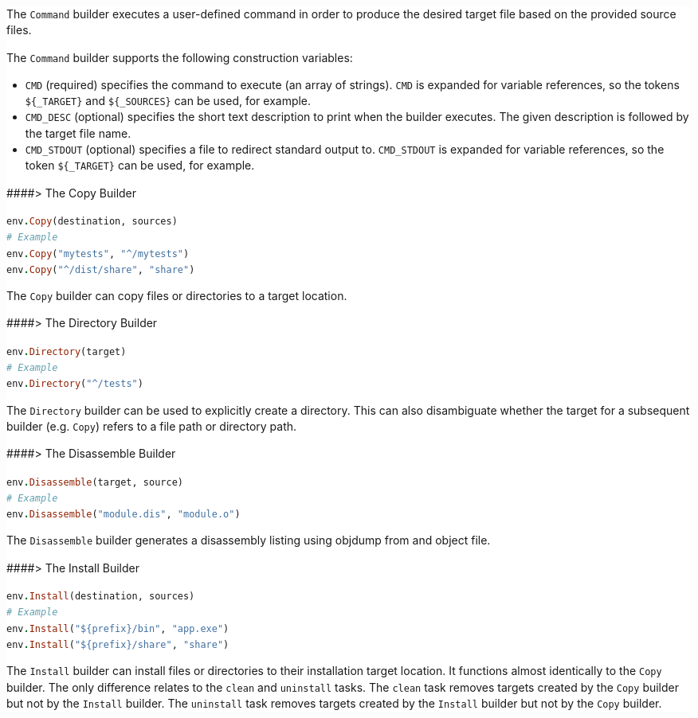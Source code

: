 The `Command` builder executes a user-defined command in order to produce the
desired target file based on the provided source files.

The `Command` builder supports the following construction variables:

  * `CMD` (required) specifies the command to execute (an array of strings).
    `CMD` is expanded for variable references, so the tokens `${_TARGET}` and
    `${_SOURCES}` can be used, for example.
  * `CMD_DESC` (optional) specifies the short text description to print when
    the builder executes. The given description is followed by the target file
    name.
  * `CMD_STDOUT` (optional) specifies a file to redirect standard output to.
    `CMD_STDOUT` is expanded for variable references, so the token `${_TARGET}`
    can be used, for example.

####> The Copy Builder

```ruby
env.Copy(destination, sources)
# Example
env.Copy("mytests", "^/mytests")
env.Copy("^/dist/share", "share")
```

The `Copy` builder can copy files or directories to a target location.

####> The Directory Builder

```ruby
env.Directory(target)
# Example
env.Directory("^/tests")
```

The `Directory` builder can be used to explicitly create a directory.
This can also disambiguate whether the target for a subsequent builder
(e.g. `Copy`) refers to a file path or directory path.

####> The Disassemble Builder

```ruby
env.Disassemble(target, source)
# Example
env.Disassemble("module.dis", "module.o")
```

The `Disassemble` builder generates a disassembly listing using objdump from
and object file.

####> The Install Builder

```ruby
env.Install(destination, sources)
# Example
env.Install("${prefix}/bin", "app.exe")
env.Install("${prefix}/share", "share")
```

The `Install` builder can install files or directories to their installation
target location.
It functions almost identically to the `Copy` builder.
The only difference relates to the `clean` and `uninstall` tasks.
The `clean` task removes targets created by the `Copy` builder but not by
the `Install` builder.
The `uninstall` task removes targets created by the `Install` builder but not
by the `Copy` builder.

